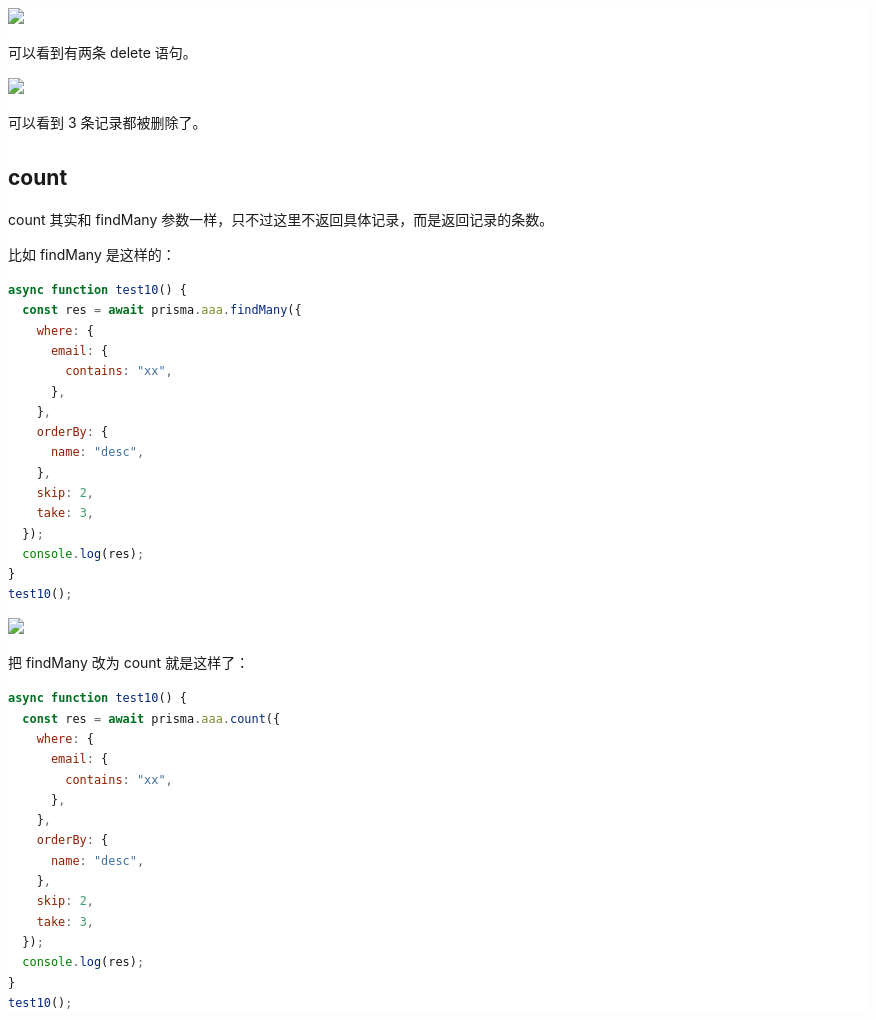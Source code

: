 ![](/nestjsCheats/image-4917.jpg)

可以看到有两条 delete 语句。

![](/nestjsCheats/image-4918.jpg)

可以看到 3 条记录都被删除了。

## count

count 其实和 findMany 参数一样，只不过这里不返回具体记录，而是返回记录的条数。

比如 findMany 是这样的：

```javascript
async function test10() {
  const res = await prisma.aaa.findMany({
    where: {
      email: {
        contains: "xx",
      },
    },
    orderBy: {
      name: "desc",
    },
    skip: 2,
    take: 3,
  });
  console.log(res);
}
test10();
```

![](/nestjsCheats/image-4919.jpg)

把 findMany 改为 count 就是这样了：

```javascript
async function test10() {
  const res = await prisma.aaa.count({
    where: {
      email: {
        contains: "xx",
      },
    },
    orderBy: {
      name: "desc",
    },
    skip: 2,
    take: 3,
  });
  console.log(res);
}
test10();
```
